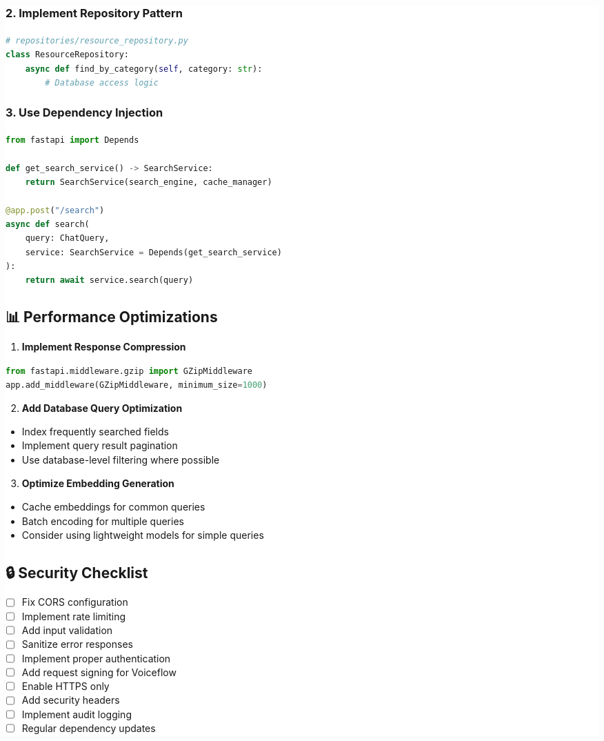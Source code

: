 ### 2. Implement Repository Pattern
```python
# repositories/resource_repository.py
class ResourceRepository:
    async def find_by_category(self, category: str):
        # Database access logic
```

### 3. Use Dependency Injection
```python
from fastapi import Depends

def get_search_service() -> SearchService:
    return SearchService(search_engine, cache_manager)

@app.post("/search")
async def search(
    query: ChatQuery,
    service: SearchService = Depends(get_search_service)
):
    return await service.search(query)
```

## 📊 Performance Optimizations

1. **Implement Response Compression**
```python
from fastapi.middleware.gzip import GZipMiddleware
app.add_middleware(GZipMiddleware, minimum_size=1000)
```

2. **Add Database Query Optimization**
- Index frequently searched fields
- Implement query result pagination
- Use database-level filtering where possible

3. **Optimize Embedding Generation**
- Cache embeddings for common queries
- Batch encoding for multiple queries
- Consider using lightweight models for simple queries

## 🔒 Security Checklist

- [ ] Fix CORS configuration
- [ ] Implement rate limiting
- [ ] Add input validation
- [ ] Sanitize error responses
- [ ] Implement proper authentication
- [ ] Add request signing for Voiceflow
- [ ] Enable HTTPS only
- [ ] Add security headers
- [ ] Implement audit logging
- [ ] Regular dependency updates
